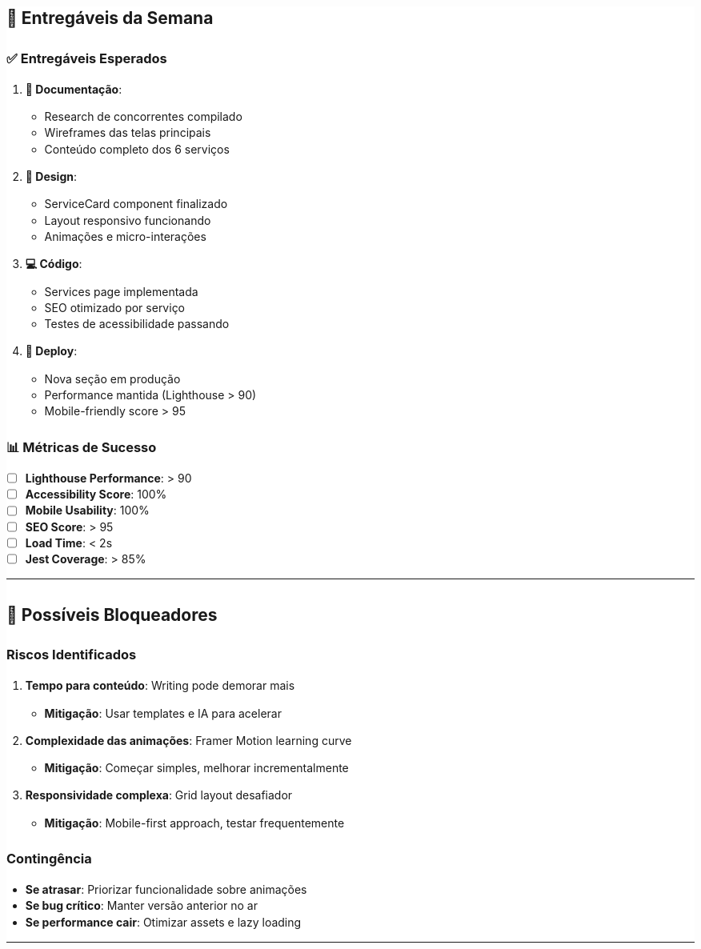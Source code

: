 
## 🎯 Entregáveis da Semana

### ✅ Entregáveis Esperados

1. **📄 Documentação**:
   - Research de concorrentes compilado
   - Wireframes das telas principais
   - Conteúdo completo dos 6 serviços

2. **🎨 Design**:
   - ServiceCard component finalizado
   - Layout responsivo funcionando
   - Animações e micro-interações

3. **💻 Código**:
   - Services page implementada
   - SEO otimizado por serviço
   - Testes de acessibilidade passando

4. **🚀 Deploy**:
   - Nova seção em produção
   - Performance mantida (Lighthouse > 90)
   - Mobile-friendly score > 95

### 📊 Métricas de Sucesso

- [ ] **Lighthouse Performance**: > 90
- [ ] **Accessibility Score**: 100%
- [ ] **Mobile Usability**: 100%
- [ ] **SEO Score**: > 95
- [ ] **Load Time**: < 2s
- [ ] **Jest Coverage**: > 85%

---

## 🚨 Possíveis Bloqueadores

### Riscos Identificados

1. **Tempo para conteúdo**: Writing pode demorar mais
   - **Mitigação**: Usar templates e IA para acelerar

2. **Complexidade das animações**: Framer Motion learning curve
   - **Mitigação**: Começar simples, melhorar incrementalmente

3. **Responsividade complexa**: Grid layout desafiador
   - **Mitigação**: Mobile-first approach, testar frequentemente

### Contingência

- **Se atrasar**: Priorizar funcionalidade sobre animações
- **Se bug crítico**: Manter versão anterior no ar
- **Se performance cair**: Otimizar assets e lazy loading

---